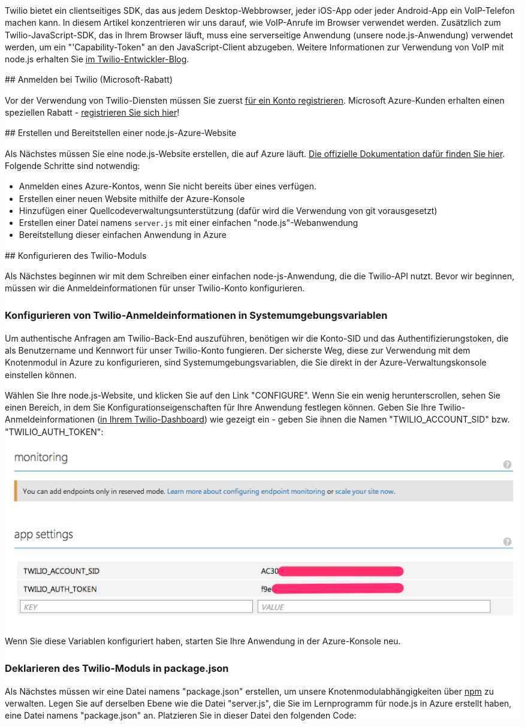 Twilio bietet ein clientseitiges SDK, das aus jedem Desktop-Webbrowser, jeder iOS-App oder jeder Android-App ein VoIP-Telefon machen kann.  In diesem Artikel konzentrieren wir uns darauf, wie VoIP-Anrufe im Browser verwendet werden.  Zusätzlich zum Twilio-JavaScript-SDK, das in Ihrem Browser läuft, muss eine serverseitige Anwendung (unsere node.js-Anwendung) verwendet werden, um ein "'Capability-Token" an den JavaScript-Client abzugeben.  Weitere Informationen zur Verwendung von VoIP mit node.js erhalten Sie [im Twilio-Entwickler-Blog][voipnode].

<a id="signup"/>
## Anmelden bei Twilio (Microsoft-Rabatt)

Vor der Verwendung von Twilio-Diensten müssen Sie zuerst [für ein Konto registrieren][signup].  Microsoft Azure-Kunden erhalten einen speziellen Rabatt - [registrieren Sie sich hier][signup]!

<a id="azuresite"/>
## Erstellen und Bereitstellen einer node.js-Azure-Website

Als Nächstes müssen Sie eine node.js-Website erstellen, die auf Azure läuft.  [Die offizielle Dokumentation dafür finden Sie hier][azure_new_site].  Folgende Schritte sind notwendig:

* Anmelden eines Azure-Kontos, wenn Sie nicht bereits über eines verfügen.
* Erstellen einer neuen Website mithilfe der Azure-Konsole
* Hinzufügen einer Quellcodeverwaltungsunterstützung (dafür wird die Verwendung von git vorausgesetzt)
* Erstellen einer Datei namens `server.js` mit einer einfachen "node.js"-Webanwendung
* Bereitstellung dieser einfachen Anwendung in Azure

<a id="twiliomodule"/>
## Konfigurieren des Twilio-Moduls

Als Nächstes beginnen wir mit dem Schreiben einer einfachen node-js-Anwendung, die die Twilio-API nutzt.  Bevor wir beginnen, müssen wir die Anmeldeinformationen für unser Twilio-Konto konfigurieren.  

### Konfigurieren von Twilio-Anmeldeinformationen in Systemumgebungsvariablen

Um authentische Anfragen am Twilio-Back-End auszuführen, benötigen wir die Konto-SID und das Authentifizierungstoken, die als Benutzername und Kennwort für unser Twilio-Konto fungieren. Der sicherste Weg, diese zur Verwendung mit dem Knotenmodul in Azure zu konfigurieren, sind Systemumgebungsvariablen, die Sie direkt in der Azure-Verwaltungskonsole einstellen können.

Wählen Sie Ihre node.js-Website, und klicken Sie auf den Link "CONFIGURE".  Wenn Sie ein wenig herunterscrollen, sehen Sie einen Bereich, in dem Sie Konfigurationseigenschaften für Ihre Anwendung festlegen können.  Geben Sie Ihre Twilio-Anmeldeinformationen ([in Ihrem Twilio-Dashboard][twilio_dashboard]) wie gezeigt ein - geben Sie ihnen die Namen "TWILIO_ACCOUNT_SID" bzw. "TWILIO_AUTH_TOKEN":

![Azure admin console][azure-admin-console]

Wenn Sie diese Variablen konfiguriert haben, starten Sie Ihre Anwendung in der Azure-Konsole neu.

### Deklarieren des Twilio-Moduls in package.json

Als Nächstes müssen wir eine Datei namens "package.json" erstellen, um unsere Knotenmodulabhängigkeiten über [npm] zu verwalten.  Legen Sie auf derselben Ebene wie die Datei "server.js", die Sie im Lernprogramm für node.js in Azure erstellt haben, eine Datei namens "package.json" an.  Platzieren Sie in dieser Datei den folgenden Code:


[Purchase_phone]: https://www.twilio.com/user/account/phone-numbers/available/local
[twiml]: https://www.twilio.com/docs/api/twiml
[signup]: http://ahoy.twilio.com/azure
[azure_new_site]: http://www.windowsazure.com/de-de/develop/nodejs/tutorials/create-a-website-(mac)/
[Twilio_dashboard]: https://www.twilio.com/user/account
[npm]: http://npmjs.org
[express]: http://expressjs.com
[voipnode]: http://www.twilio.com/blog/2013/04/introduction-to-twilio-client-with-node-js.html
[docs]: http://twilio.github.io/twilio-node/
[votr]: http://www.twilio.com/blog/2012/09/building-a-real-time-sms-voting-app-part-1-node-js-couchdb.html
[pair]: http://www.twilio.com/blog/2013/06/pair-programming-in-the-browser-with-twilio.html
[azure-admin-console]: ./media/partner-twilio-nodejs-how-to-use-voice-sms/twilio_1.png
